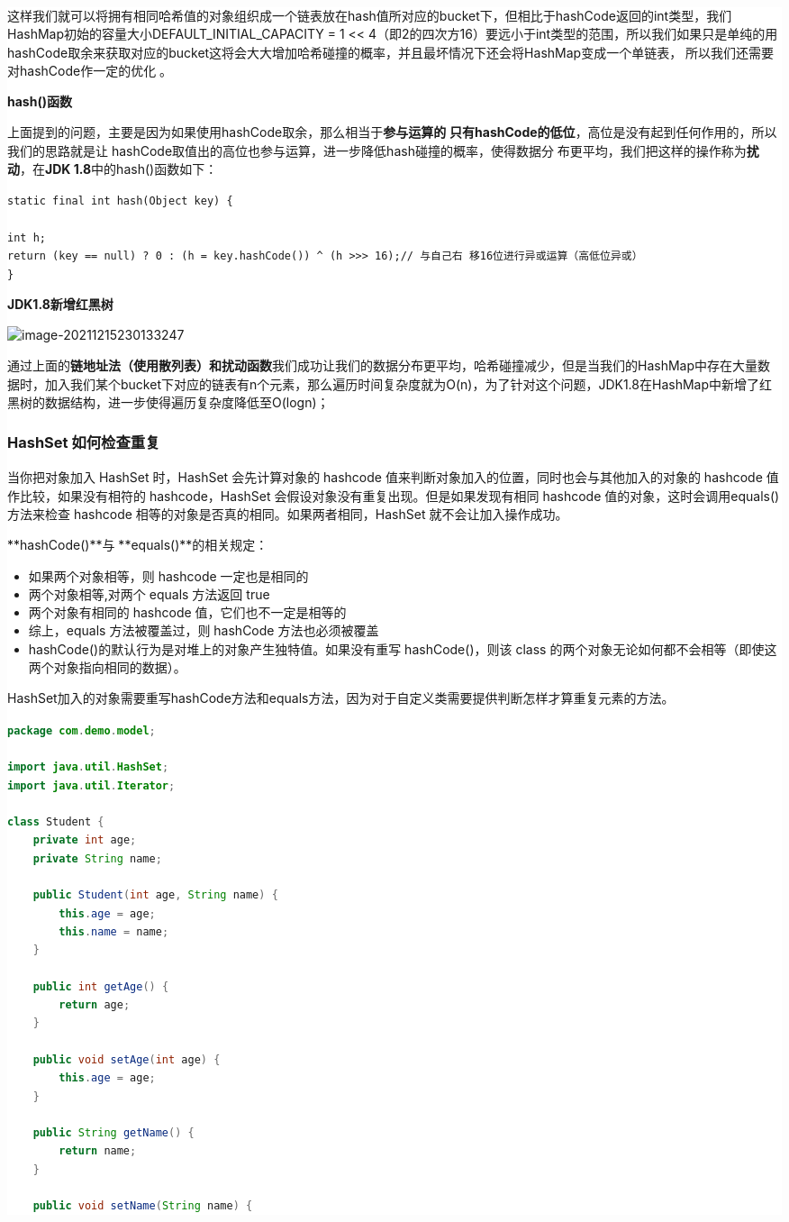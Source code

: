 这样我们就可以将拥有相同哈希值的对象组织成一个链表放在hash值所对应的bucket下，但相比于hashCode返回的int类型，我们HashMap初始的容量大小DEFAULT_INITIAL_CAPACITY = 1 << 4（即2的四次方16）要远小于int类型的范围，所以我们如果只是单纯的用hashCode取余来获取对应的bucket这将会大大增加哈希碰撞的概率，并且最坏情况下还会将HashMap变成一个单链表， 所以我们还需要对hashCode作一定的优化 。

**hash()函数** 

上面提到的问题，主要是因为如果使用hashCode取余，那么相当于**参与运算的** **只有hashCode的低位**，高位是没有起到任何作用的，所以我们的思路就是让 hashCode取值出的高位也参与运算，进一步降低hash碰撞的概率，使得数据分 布更平均，我们把这样的操作称为**扰动**，在**JDK 1.8**中的hash()函数如下： 

```
static final int hash(Object key) { 

int h; 
return (key == null) ? 0 : (h = key.hashCode()) ^ (h >>> 16);// 与自己右 移16位进行异或运算（高低位异或）
}
```

**JDK1.8新增红黑树**

![image-20211215230133247](https://gitee.com/zysspace/pic/raw/master/images/202112152301545.png)

通过上面的**链地址法（使用散列表）和扰动函数**我们成功让我们的数据分布更平均，哈希碰撞减少，但是当我们的HashMap中存在大量数据时，加入我们某个bucket下对应的链表有n个元素，那么遍历时间复杂度就为O(n)，为了针对这个问题，JDK1.8在HashMap中新增了红黑树的数据结构，进一步使得遍历复杂度降低至O(logn)； 

### HashSet **如何检查重复**

当你把对象加入 HashSet 时，HashSet 会先计算对象的 hashcode 值来判断对象加入的位置，同时也会与其他加入的对象的 hashcode 值作比较，如果没有相符的 hashcode，HashSet 会假设对象没有重复出现。但是如果发现有相同 hashcode 值的对象，这时会调用equals() 方法来检查 hashcode 相等的对象是否真的相同。如果两者相同，HashSet 就不会让加入操作成功。

**hashCode()**与 **equals()**的相关规定：

- 如果两个对象相等，则 hashcode ⼀定也是相同的
- 两个对象相等,对两个 equals 方法返回 true
- 两个对象有相同的 hashcode 值，它们也不⼀定是相等的
- 综上，equals 方法被覆盖过，则 hashCode 方法也必须被覆盖
- hashCode()的默认⾏为是对堆上的对象产⽣独特值。如果没有重写 hashCode()，则该 class 的两个对象⽆论如何都不会相等（即使这两个对象指向相同的数据）。

HashSet加入的对象需要重写hashCode方法和equals方法，因为对于自定义类需要提供判断怎样才算重复元素的方法。

```java
package com.demo.model;

import java.util.HashSet;
import java.util.Iterator;

class Student {
    private int age;
    private String name;

    public Student(int age, String name) {
        this.age = age;
        this.name = name;
    }

    public int getAge() {
        return age;
    }

    public void setAge(int age) {
        this.age = age;
    }

    public String getName() {
        return name;
    }

    public void setName(String name) {
```